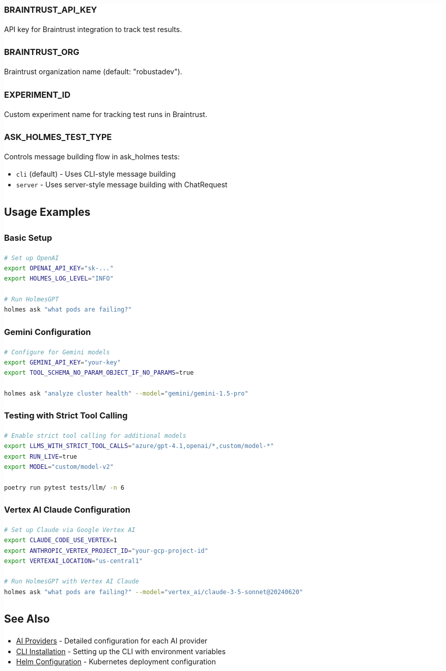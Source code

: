 ### BRAINTRUST_API_KEY
API key for Braintrust integration to track test results.

### BRAINTRUST_ORG
Braintrust organization name (default: "robustadev").

### EXPERIMENT_ID
Custom experiment name for tracking test runs in Braintrust.

### ASK_HOLMES_TEST_TYPE
Controls message building flow in ask_holmes tests:
- `cli` (default) - Uses CLI-style message building
- `server` - Uses server-style message building with ChatRequest

## Usage Examples

### Basic Setup
```bash
# Set up OpenAI
export OPENAI_API_KEY="sk-..."
export HOLMES_LOG_LEVEL="INFO"

# Run HolmesGPT
holmes ask "what pods are failing?"
```

### Gemini Configuration
```bash
# Configure for Gemini models
export GEMINI_API_KEY="your-key"
export TOOL_SCHEMA_NO_PARAM_OBJECT_IF_NO_PARAMS=true

holmes ask "analyze cluster health" --model="gemini/gemini-1.5-pro"
```

### Testing with Strict Tool Calling
```bash
# Enable strict tool calling for additional models
export LLMS_WITH_STRICT_TOOL_CALLS="azure/gpt-4.1,openai/*,custom/model-*"
export RUN_LIVE=true
export MODEL="custom/model-v2"

poetry run pytest tests/llm/ -n 6
```

### Vertex AI Claude Configuration
```bash
# Set up Claude via Google Vertex AI
export CLAUDE_CODE_USE_VERTEX=1
export ANTHROPIC_VERTEX_PROJECT_ID="your-gcp-project-id"
export VERTEXAI_LOCATION="us-central1"

# Run HolmesGPT with Vertex AI Claude
holmes ask "what pods are failing?" --model="vertex_ai/claude-3-5-sonnet@20240620"
```

## See Also

- [AI Providers](../ai-providers/index.md) - Detailed configuration for each AI provider
- [CLI Installation](../installation/cli-installation.md) - Setting up the CLI with environment variables
- [Helm Configuration](./helm-configuration.md) - Kubernetes deployment configuration
